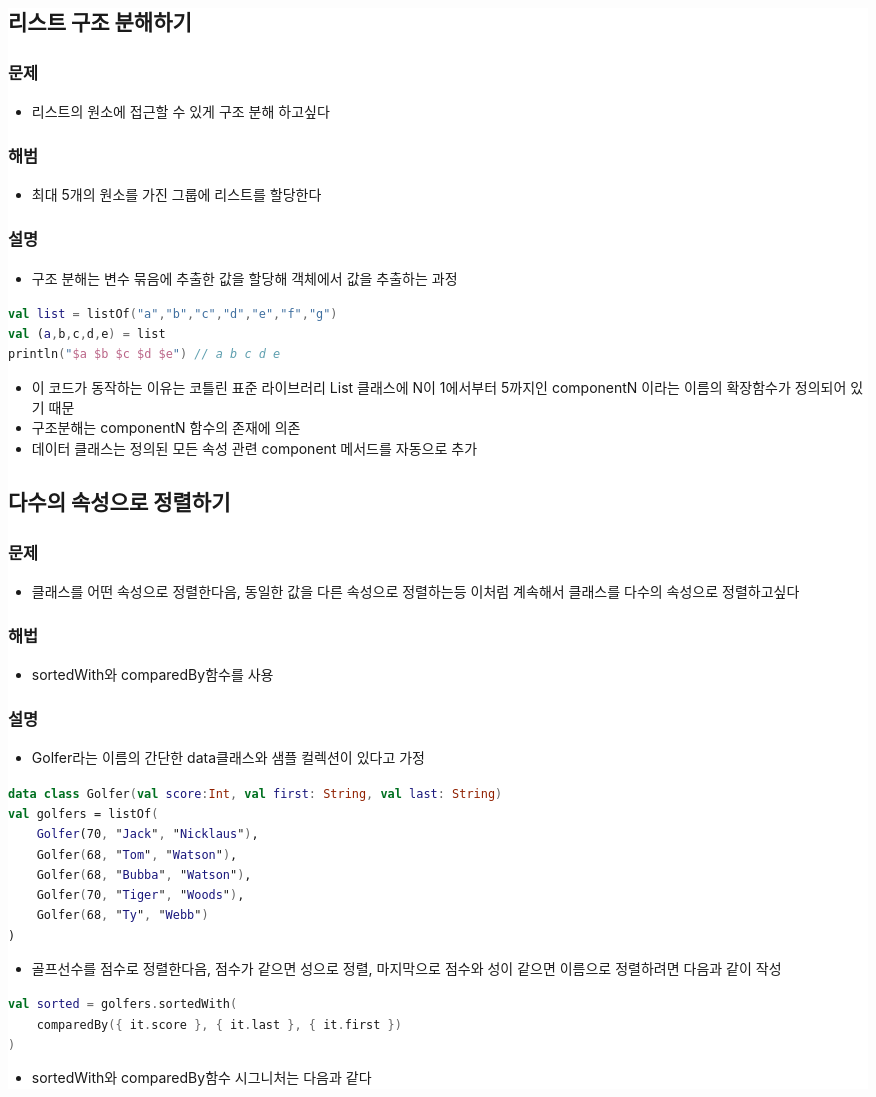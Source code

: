 ## 리스트 구조 분해하기

### 문제
- 리스트의 원소에 접근할 수 있게 구조 분해 하고싶다

### 해범
- 최대 5개의 원소를 가진 그룹에 리스트를 할당한다

### 설명
- 구조 분해는 변수 묶음에 추출한 값을 할당해 객체에서 값을 추출하는 과정

```kotlin
val list = listOf("a","b","c","d","e","f","g")
val (a,b,c,d,e) = list
println("$a $b $c $d $e") // a b c d e
```

- 이 코드가 동작하는 이유는 코틀린 표준 라이브러리 List 클래스에 N이 1에서부터 5까지인 componentN 이라는 이름의 확장함수가 정의되어 있기 때문
- 구조분해는 componentN 함수의 존재에 의존
- 데이터 클래스는 정의된 모든 속성 관련 component 메서드를 자동으로 추가

## 다수의 속성으로 정렬하기

### 문제
- 클래스를 어떤 속성으로 정렬한다음, 동일한 값을 다른 속성으로 정렬하는등 이처럼 계속해서 클래스를 다수의 속성으로 정렬하고싶다

### 해법
- sortedWith와 comparedBy함수를 사용

### 설명
- Golfer라는 이름의 간단한 data클래스와 샘플 컬렉션이 있다고 가정

```kotlin
data class Golfer(val score:Int, val first: String, val last: String)
val golfers = listOf(
    Golfer(70, "Jack", "Nicklaus"),
    Golfer(68, "Tom", "Watson"),
    Golfer(68, "Bubba", "Watson"),
    Golfer(70, "Tiger", "Woods"),
    Golfer(68, "Ty", "Webb")
)
```

- 골프선수를 점수로 정렬한다음, 점수가 같으면 성으로 정렬, 마지막으로 점수와 성이 같으면 이름으로 정렬하려면 다음과 같이 작성

```kotlin
val sorted = golfers.sortedWith(
    comparedBy({ it.score }, { it.last }, { it.first })
)
```

- sortedWith와 comparedBy함수 시그니처는 다음과 같다
